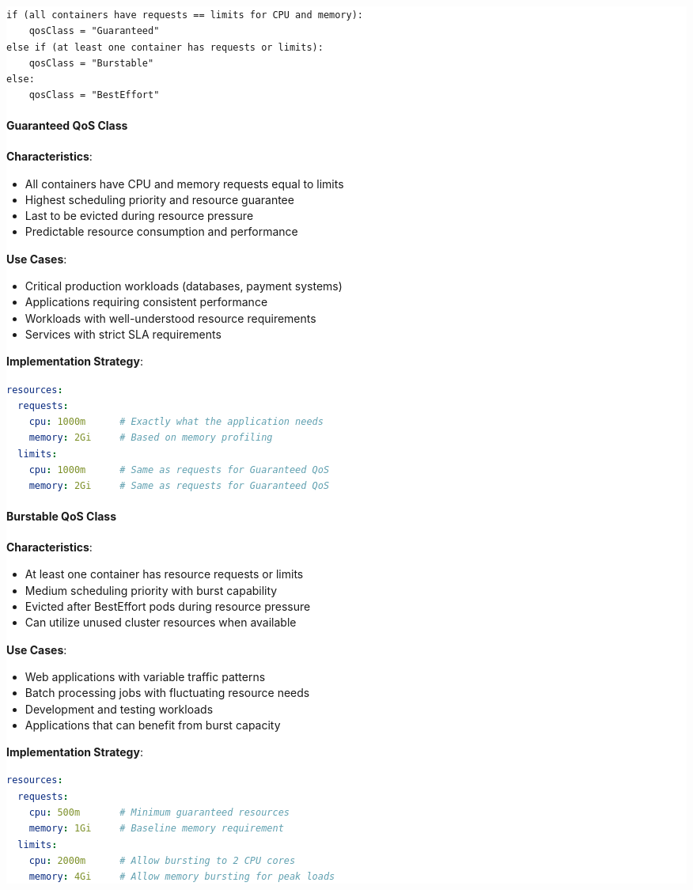 ```
if (all containers have requests == limits for CPU and memory):
    qosClass = "Guaranteed"
else if (at least one container has requests or limits):
    qosClass = "Burstable"  
else:
    qosClass = "BestEffort"
```

#### **Guaranteed QoS Class**
**Characteristics**:
- All containers have CPU and memory requests equal to limits
- Highest scheduling priority and resource guarantee
- Last to be evicted during resource pressure
- Predictable resource consumption and performance

**Use Cases**:
- Critical production workloads (databases, payment systems)
- Applications requiring consistent performance
- Workloads with well-understood resource requirements
- Services with strict SLA requirements

**Implementation Strategy**:
```yaml
resources:
  requests:
    cpu: 1000m      # Exactly what the application needs
    memory: 2Gi     # Based on memory profiling
  limits:
    cpu: 1000m      # Same as requests for Guaranteed QoS
    memory: 2Gi     # Same as requests for Guaranteed QoS
```

#### **Burstable QoS Class**
**Characteristics**:
- At least one container has resource requests or limits
- Medium scheduling priority with burst capability
- Evicted after BestEffort pods during resource pressure
- Can utilize unused cluster resources when available

**Use Cases**:
- Web applications with variable traffic patterns
- Batch processing jobs with fluctuating resource needs
- Development and testing workloads
- Applications that can benefit from burst capacity

**Implementation Strategy**:
```yaml
resources:
  requests:
    cpu: 500m       # Minimum guaranteed resources
    memory: 1Gi     # Baseline memory requirement
  limits:
    cpu: 2000m      # Allow bursting to 2 CPU cores
    memory: 4Gi     # Allow memory bursting for peak loads
```
